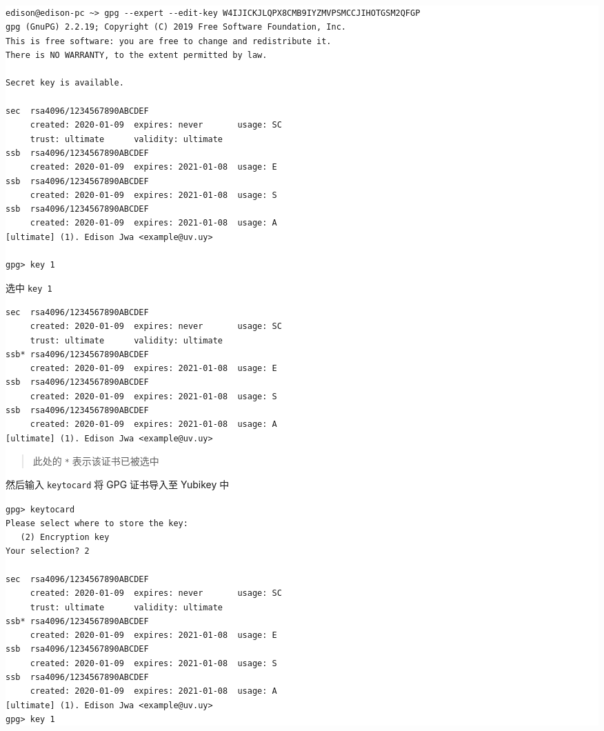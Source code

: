 ```shell
edison@edison-pc ~> gpg --expert --edit-key W4IJICKJLQPX8CMB9IYZMVPSMCCJIHOTGSM2QFGP
gpg (GnuPG) 2.2.19; Copyright (C) 2019 Free Software Foundation, Inc.
This is free software: you are free to change and redistribute it.
There is NO WARRANTY, to the extent permitted by law.

Secret key is available.

sec  rsa4096/1234567890ABCDEF
     created: 2020-01-09  expires: never       usage: SC  
     trust: ultimate      validity: ultimate
ssb  rsa4096/1234567890ABCDEF
     created: 2020-01-09  expires: 2021-01-08  usage: E   
ssb  rsa4096/1234567890ABCDEF
     created: 2020-01-09  expires: 2021-01-08  usage: S   
ssb  rsa4096/1234567890ABCDEF
     created: 2020-01-09  expires: 2021-01-08  usage: A   
[ultimate] (1). Edison Jwa <example@uv.uy>

gpg> key 1
```

选中 `key 1`

```shell
sec  rsa4096/1234567890ABCDEF
     created: 2020-01-09  expires: never       usage: SC  
     trust: ultimate      validity: ultimate
ssb* rsa4096/1234567890ABCDEF
     created: 2020-01-09  expires: 2021-01-08  usage: E   
ssb  rsa4096/1234567890ABCDEF
     created: 2020-01-09  expires: 2021-01-08  usage: S   
ssb  rsa4096/1234567890ABCDEF
     created: 2020-01-09  expires: 2021-01-08  usage: A   
[ultimate] (1). Edison Jwa <example@uv.uy>
```

> 此处的 `*` 表示该证书已被选中

然后输入 `keytocard` 将 GPG 证书导入至 Yubikey 中

```shell
gpg> keytocard
Please select where to store the key:
   (2) Encryption key
Your selection? 2

sec  rsa4096/1234567890ABCDEF
     created: 2020-01-09  expires: never       usage: SC  
     trust: ultimate      validity: ultimate
ssb* rsa4096/1234567890ABCDEF
     created: 2020-01-09  expires: 2021-01-08  usage: E   
ssb  rsa4096/1234567890ABCDEF
     created: 2020-01-09  expires: 2021-01-08  usage: S   
ssb  rsa4096/1234567890ABCDEF
     created: 2020-01-09  expires: 2021-01-08  usage: A   
[ultimate] (1). Edison Jwa <example@uv.uy>
gpg> key 1
```
